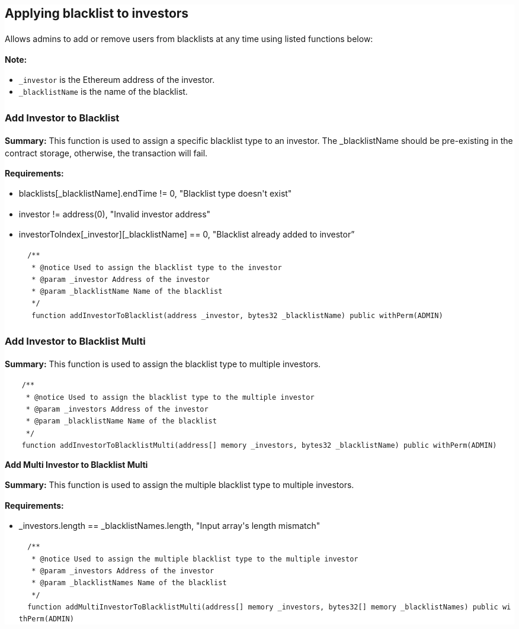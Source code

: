 ## Applying blacklist to investors

Allows admins to add or remove users from blacklists at any time using listed functions below:

**Note:** 
- `_investor` is the Ethereum address of the investor.
- `_blacklistName` is the name of the blacklist.


### Add Investor to Blacklist

**Summary:** This function is used to assign a specific blacklist type to an investor. The _blacklistName should be pre-existing in the contract storage, otherwise, the transaction will fail.

**Requirements:**

- blacklists[_blacklistName].endTime != 0, "Blacklist type doesn't exist"
- investor != address(0), "Invalid investor address"
- investorToIndex[_investor][_blacklistName] == 0, "Blacklist already added to investor”


        /**
         * @notice Used to assign the blacklist type to the investor
         * @param _investor Address of the investor
         * @param _blacklistName Name of the blacklist
         */
         function addInvestorToBlacklist(address _investor, bytes32 _blacklistName) public withPerm(ADMIN)

### Add Investor to Blacklist Multi 

**Summary:** This function is used to assign the blacklist type to multiple investors.

        /**
         * @notice Used to assign the blacklist type to the multiple investor
         * @param _investors Address of the investor
         * @param _blacklistName Name of the blacklist
         */
        function addInvestorToBlacklistMulti(address[] memory _investors, bytes32 _blacklistName) public withPerm(ADMIN)


**Add Multi Investor to Blacklist Multi** 

**Summary:** This function is used to assign the multiple blacklist type to multiple investors.

**Requirements:**

- _investors.length == _blacklistNames.length, "Input array's length mismatch"


        /**
         * @notice Used to assign the multiple blacklist type to the multiple investor
         * @param _investors Address of the investor
         * @param _blacklistNames Name of the blacklist
         */
        function addMultiInvestorToBlacklistMulti(address[] memory _investors, bytes32[] memory _blacklistNames) public withPerm(ADMIN)
